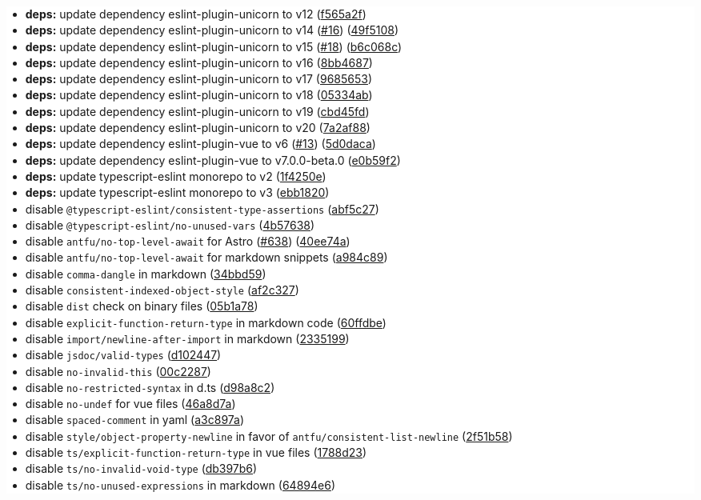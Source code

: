 - **deps:** update dependency eslint-plugin-unicorn to v12 ([f565a2f](https://github.com/pixpilot/eslint-config/commit/f565a2f86e64f150208acefd000bc0da301451dd))
- **deps:** update dependency eslint-plugin-unicorn to v14 ([#16](https://github.com/pixpilot/eslint-config/issues/16)) ([49f5108](https://github.com/pixpilot/eslint-config/commit/49f5108fb2144f6ccc5f6a15d1bc135542070168))
- **deps:** update dependency eslint-plugin-unicorn to v15 ([#18](https://github.com/pixpilot/eslint-config/issues/18)) ([b6c068c](https://github.com/pixpilot/eslint-config/commit/b6c068cf01539d2d94867664cbc54728fa99852e))
- **deps:** update dependency eslint-plugin-unicorn to v16 ([8bb4687](https://github.com/pixpilot/eslint-config/commit/8bb46879d8beda646e06e558db6ea7489d0e02cc))
- **deps:** update dependency eslint-plugin-unicorn to v17 ([9685653](https://github.com/pixpilot/eslint-config/commit/96856537cd165d553dc745b96332889daebf75a4))
- **deps:** update dependency eslint-plugin-unicorn to v18 ([05334ab](https://github.com/pixpilot/eslint-config/commit/05334ab400e3a4d172251264c45faae1fcafd861))
- **deps:** update dependency eslint-plugin-unicorn to v19 ([cbd45fd](https://github.com/pixpilot/eslint-config/commit/cbd45fdcf9d06cbcf66bd2c23510ac36b330941b))
- **deps:** update dependency eslint-plugin-unicorn to v20 ([7a2af88](https://github.com/pixpilot/eslint-config/commit/7a2af88bd9935f58df3ac0b733642ec32fb9f722))
- **deps:** update dependency eslint-plugin-vue to v6 ([#13](https://github.com/pixpilot/eslint-config/issues/13)) ([5d0daca](https://github.com/pixpilot/eslint-config/commit/5d0dacae0af218e30868fcfb7b60afd6dbeda45b))
- **deps:** update dependency eslint-plugin-vue to v7.0.0-beta.0 ([e0b59f2](https://github.com/pixpilot/eslint-config/commit/e0b59f271fa3c679e5c4a7d61b5af79cef37721f))
- **deps:** update typescript-eslint monorepo to v2 ([1f4250e](https://github.com/pixpilot/eslint-config/commit/1f4250e75ea44a9e1280b4cfcea63ffd9a32aa80))
- **deps:** update typescript-eslint monorepo to v3 ([ebb1820](https://github.com/pixpilot/eslint-config/commit/ebb18209d5c8417da41be7ca8b2b8658bd4ba1a5))
- disable `@typescript-eslint/consistent-type-assertions` ([abf5c27](https://github.com/pixpilot/eslint-config/commit/abf5c27385d7d80fffcdc2036869591f648e9e6f))
- disable `@typescript-eslint/no-unused-vars` ([4b57638](https://github.com/pixpilot/eslint-config/commit/4b57638f82310187ca6c8257f2075afd89bbffaf))
- disable `antfu/no-top-level-await` for Astro ([#638](https://github.com/pixpilot/eslint-config/issues/638)) ([40ee74a](https://github.com/pixpilot/eslint-config/commit/40ee74acf0f9990647e90cbd0534665c5e0db403))
- disable `antfu/no-top-level-await` for markdown snippets ([a984c89](https://github.com/pixpilot/eslint-config/commit/a984c89ba435b1db471d317f2139de851456f8b8))
- disable `comma-dangle` in markdown ([34bbd59](https://github.com/pixpilot/eslint-config/commit/34bbd59d6aecbdfe2fc6e840e69ce49cc99a80ba))
- disable `consistent-indexed-object-style` ([af2c327](https://github.com/pixpilot/eslint-config/commit/af2c3273cf853bd7fa3f6c18bc870aa37a68e9d4))
- disable `dist` check on binary files ([05b1a78](https://github.com/pixpilot/eslint-config/commit/05b1a78735d42e3394f4a097be42df0b3218c3e8))
- disable `explicit-function-return-type` in markdown code ([60ffdbe](https://github.com/pixpilot/eslint-config/commit/60ffdbec1a0a4e7d2c84cc6598fd2cbb8858bab5))
- disable `import/newline-after-import` in markdown ([2335199](https://github.com/pixpilot/eslint-config/commit/2335199dc39de5aa6d0513e5e9e166f3e6c555d4))
- disable `jsdoc/valid-types` ([d102447](https://github.com/pixpilot/eslint-config/commit/d1024473c0f74e28d338a395ddc0c40be2364445))
- disable `no-invalid-this` ([00c2287](https://github.com/pixpilot/eslint-config/commit/00c2287075ed72a01fa77af06d462f7af3e9e85a))
- disable `no-restricted-syntax` in d.ts ([d98a8c2](https://github.com/pixpilot/eslint-config/commit/d98a8c27848eacf70ef2ab0a2a398347926c981c))
- disable `no-undef` for vue files ([46a8d7a](https://github.com/pixpilot/eslint-config/commit/46a8d7acdee3a99d6838bf427c6fd2b133f70ddc))
- disable `spaced-comment` in yaml ([a3c897a](https://github.com/pixpilot/eslint-config/commit/a3c897a9ece0b15508564aa3dc1837eaaa161680))
- disable `style/object-property-newline` in favor of `antfu/consistent-list-newline` ([2f51b58](https://github.com/pixpilot/eslint-config/commit/2f51b58e19fa9586b513c00ac35b598bd8b26ab5))
- disable `ts/explicit-function-return-type` in vue files ([1788d23](https://github.com/pixpilot/eslint-config/commit/1788d23bd4d73de9b574308742139e02a6e2b523))
- disable `ts/no-invalid-void-type` ([db397b6](https://github.com/pixpilot/eslint-config/commit/db397b6445e9704c7925fb913e2932c91a9fed9d))
- disable `ts/no-unused-expressions` in markdown ([64894e6](https://github.com/pixpilot/eslint-config/commit/64894e68ba631ab70cbb926794b4e9dd4be152e4))
